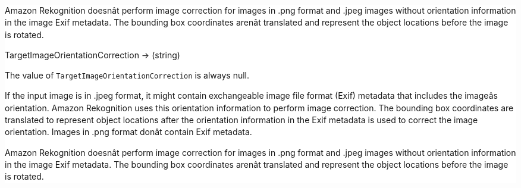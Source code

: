 Amazon Rekognition doesnât perform image correction for images in .png format and .jpeg images without orientation information in the image Exif metadata. The bounding box coordinates arenât translated and represent the object locations before the image is rotated.

TargetImageOrientationCorrection -> (string)

The value of `TargetImageOrientationCorrection` is always null.

If the input image is in .jpeg format, it might contain exchangeable image file format (Exif) metadata that includes the imageâs orientation. Amazon Rekognition uses this orientation information to perform image correction. The bounding box coordinates are translated to represent object locations after the orientation information in the Exif metadata is used to correct the image orientation. Images in .png format donât contain Exif metadata.

Amazon Rekognition doesnât perform image correction for images in .png format and .jpeg images without orientation information in the image Exif metadata. The bounding box coordinates arenât translated and represent the object locations before the image is rotated.